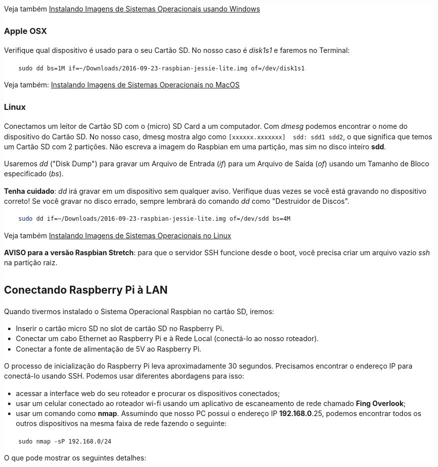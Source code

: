 Veja também <a href="https://www.raspberrypi.org/documentation/installation/installing-images/windows.md" rel="nofollow noreferrer noopener">Instalando Imagens de Sistemas Operacionais usando Windows</a>

### Apple OSX

Verifique qual dispositivo é usado para o seu Cartão SD. No nosso caso é *disk1s1* e faremos no Terminal:

```
    sudo dd bs=1M if=~/Downloads/2016-09-23-raspbian-jessie-lite.img of=/dev/disk1s1
```

Veja também: <a href="https://www.raspberrypi.org/documentation/installation/installing-images/mac.md" rel="nofollow noreferrer noopener">Instalando Imagens de Sistemas Operacionais no MacOS</a>

### Linux

Conectamos um leitor de Cartão SD com o (micro) SD Card a um computador. Com *dmesg* podemos encontrar o nome do dispositivo do Cartão SD. No nosso caso, dmesg mostra algo como `[xxxxxx.xxxxxxx]  sdd: sdd1 sdd2`, o que significa que temos um Cartão SD com 2 partições. Não escreva a imagem do Raspbian em uma partição, mas sim no disco inteiro **sdd**.

Usaremos *dd* ("Disk Dump") para gravar um Arquivo de Entrada (*if*) para um Arquivo de Saída (*of*) usando um Tamanho de Bloco especificado (*bs*).

**Tenha cuidado**: *dd* irá gravar em um dispositivo sem qualquer aviso. Verifique duas vezes se você está gravando no dispositivo correto! Se você gravar no disco errado, sempre lembrará do comando *dd* como "Destruidor de Discos".

```bash
    sudo dd if=~/Downloads/2016-09-23-raspbian-jessie-lite.img of=/dev/sdd bs=4M
```

Veja também <a href="https://www.raspberrypi.org/documentation/installation/installing-images/linux.md" rel="nofollow noreferrer noopener">Instalando Imagens de Sistemas Operacionais no Linux</a>

**AVISO para a versão Raspbian Stretch**: para que o servidor SSH funcione desde o boot, você precisa criar um arquivo vazio *ssh* na partição raiz.

## Conectando Raspberry Pi à LAN

Quando tivermos instalado o Sistema Operacional Raspbian no cartão SD, iremos:

- Inserir o cartão micro SD no slot de cartão SD no Raspberry Pi.
- Conectar um cabo Ethernet ao Raspberry Pi e à Rede Local (conectá-lo ao nosso roteador).
- Conectar a fonte de alimentação de 5V ao Raspberry Pi.

O processo de inicialização do Raspberry Pi leva aproximadamente 30 segundos. Precisamos encontrar o endereço IP para conectá-lo usando SSH. Podemos usar diferentes abordagens para isso:

- acessar a interface web do seu roteador e procurar os dispositivos conectados;
- usar um celular conectado ao roteador wi-fi usando um aplicativo de escaneamento de rede chamado **Fing Overlook**;
- usar um comando como **nmap**. Assumindo que nosso PC possui o endereço IP **192.168.0**.25, podemos encontrar todos os outros dispositivos na mesma faixa de rede fazendo o seguinte:
```
    sudo nmap -sP 192.168.0/24
```
O que pode mostrar os seguintes detalhes:
